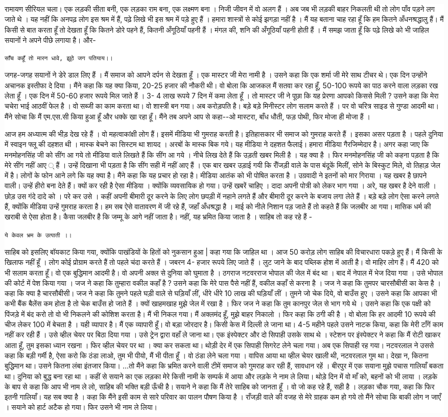 रामायण सीरियल चला। एक लड़की सीता बनी, एक लड़का राम बना, एक लक्ष्मण बना । निजी जीवन में वो अलग हैं । अब जब भी लड़की बाहर निकलती थी तो लोग पाँव पड़ने लग जाते थे । यह नहीं कि अनपढ़ लोग इस श्रम में हैं, पढ़े लिखे भी इस श्रम में पड़े हुए हैं । हमारा शास्त्रों से कोई झगड़ा नहीं है । मैं यह बताना चाह रहा हूँ कि हम कितने अँधनश्रद्धालु हैं। मैं किसी से बात करता हूँ तो देखता हूँ कि कितने डोरे पहने हैं, कितनी अँगूठियाँ पहनी हैं । मंगल की, शनि की अँगूठियाँ पहनी होती हैं । मैं समझ जाता हूँ कि पढ़े लिखे को भी जाहिल सयानों ने अपने पीछे लगाया है। और-
```rt
साँच कहूँ तो मारन धावे, झूठे जग पतियाय।।
```
जगह-जगह सयानों ने डेरे डाल लिए हैं । मैं समाज को आपने दर्पन से देखता हूँ । एक मास्टर जी मेरा नामी है । उसने कहा कि एक शर्मा जी मेरे साथ टीचर थे। एक दिन उन्होंने अचानक इस्तीफा दे दिया । मैंने कहा कि यह क्या किया, 20-25 हजार की नौकरी थी। वो बोला कि आजकल मैं सतवा कर रहा हूँ, 50-100 रूपये का पाठ करने वाला लड़का रख लेता हूँ । एक दिन में 50-60 हजार रूपये मिल जाते हैं । 3- 4 लाख रूपये 7 दिन में कमा लेता हूँ । तो मास्टर जी ने पूछा कि यह प्रेरणा आपको किससे मिली ? उसने कहा कि मेरा चचेरा भाई आठवीं फेल है । वो सब्जी का काम करता था। वो शास्त्री बन गया। अब करोड़पति है। बड़े बड़े मिनीस्टर लोग सलाम करते हैं । पर वो चरित्र साइड से गुण्डा आदमी था। मैंने सोचा कि मैं एम.एस.सी किया हुआ हूँ और धक्के खा रहा हूँ। मैंने तब अपने आप से कहा--ओ मास्टरा, बाँध धौती, फड़ पोथी, फिर मोजा ही मोजा हैं ।

आज हम अध्यात्म की भीड़ देख रहे हैं । वो महत्वाकांक्षी लोग हैं। इसमें मीडिया भी गुमराह करती है। इतिहासकार भी समाज को गुमराह करते हैं । इसका असर पड़ता है । पहले दुनिया में स्वाइन फ्लू की दहशत थी । मास्क बेचने का सिस्टम था शायद । अरबों के मास्क बिक गये। यह मीडिया ने दहशत फैलाई। हमारा मीडिया गैरजिम्मेदार है। अगर कहा जाए कि मनमोहनसिंह जी को सींग आ गये तो मीडिया वाले लिखते हैं कि सींग आ गये । नीचे लिख देते हैं कि उड़ती खबर मिली है । यह क्या है । फिर मनमोहनसिंह जी को कहना पड़ता है कि मेरे सींग नहीं आए ्‌ हैं । उन्हें दिखाना भी पड़ता है कि सींग सही में नहीं आए हैं । एक बार खबर उड़ाई गयी कि रॉँजड़ी वाले के पास बंदूकें मिलीं, सोने के बिस्कुट मिले, वो तिहाड़ जेल में है। लोगों के फोन आने लगे कि यह क्या है। मैंने कहा कि यह प्रचार हो रहा है। मीडिया आतंक को भी पोषित करता है । उग्रवादी ने इतनों को मार गिराया । यह खबर है छापने वाली। उन्हें हीरो बना देते हैं। क्यों कर रही है ऐसा मीडिया । क्योंकि व्यवसायिक हो गया। उन्हें खबरें चाहिए । दादा अपनी पोत्री को लेकर भाग गया । अरे, यह खबर है देने वाली । छोड़ उस गंदे दादे को । परे कर उसे ।
कहीं अपनी बीमारी दूर करने के लिए लोग छपड़ी में नहाने लगते हैं और बीमारी दूर करने के बजाय लगा लेते हैं । बड़े बड़े लोग ऐसा करने लगते हैं, क्योंकि मीडिया उन्हें गुमराह करता है। हम सब ऐसे वातावरण में जी रहे हैं, जहाँ अँधश्रद्धा है । माई को नीले निशान पड़ जाते हैं तो कहते हैं कि जलबीर आ गया। मासिक धर्म की खराबी से ऐसा होता है। कैसा जलबीर है कि जम्मू के आगे नहीं जाता है। नहीं, यह भ्रमित किया जाता है । साहिब तो कह रहे हैं -
```rt
ये केवल भ्रम के उत्पाती ।।
```
साहिब को इसलिए बॉयकाट किया गया, क्योंकि पाखंडियों के हितों को नुकसान हुआ | कहा गया कि जाहिल था । आज 50 करोड़ लोग साहिब की विचारधारा पकड़े हुए हैं।
मैं किसी के खिलाफ नहीं हूँ । लोग कोई प्रोग्राम करते हैं तो पहले चंदा करते हैं । जबरन 4- हजार रूपये लिए जाते हैं । लुट जाने के बाद पब्लिक होश में आती है। वो माहिर लोग हैं। मैं 420 को भी सलाम करता हूँ। वो एक बुद्धिमान आदमी है। वो अपनी अक्ल से दुनिया को घुमाता है । ठगराज नटवरराज भोपाल की जेल में बंद था । बाद में नेपाल में भेज दिया गया । उसे भोपाल की कोर्ट में पेश किया गया । जज ने कहा कि तुम्हारा वकील कहाँ है ? उसने कहा कि मेरे पास पैसे नहीं हैं, वकील कहाँ से करना है । जज ने कहा कि तुमपर चारसौबीसी का केस है । कहा कि क्या है चारसौबीसी। जज ने कहा कि तुमने पहले घड़ी वाले से घड़ियाँ लीं, धीरे धीरे 10 लाख की घड़ियाँ लीं । तुमने जो चेक दिये, वो बाउँस हुए । उसने कहा कि आपका भी कभी बैंक बैलेंस कम होता है तो चेक बाउँस हो जाते हैं । क्यों खाहमखाह मुझे जेल में रखा है । फिर जज ने कहा कि तुम कानपुर जेल से भाग गये थे । उसने कहा कि एक पक्षी को पिंजड़े में बंद करो तो वो भी निकलने की कोशिश करता है। मैं भी निकल गया। मैं अक्लमंद हूँ, मुझे बाहर निकालो । फिर कहा कि ठगी की है । वो बोला कि हर आदमी 10 रूपये की चीज लेकर 100 में बेचता है । यही व्यापार है। मैं एक व्यापारी हूँ।
वो बड़ा जोरदार है। किसी केस में दिल्‍ली ले जाना था। 4-5 महीने पहले उसने नाटक किया, कहा कि मेरी टाँगें काम नहीं कर रही हैं । उसे व्हील चेयर पर बिठा दिया गया । उसे ट्रेन द्वारा वहाँ ले जाना था। एक इंस्पेक्टर और दो सिपाही उसके साथ थे । स्टेशन पर इंस्पेक्टर ने कहा कि मैं रोटी खाकर आता हूँ, तुम इसका ध्यान रखना । फिर व्हील चेयर पर था । क्या कर सकता था। थोड़ी देर में एक सिपाही सिगरेट लेने चला गया। अब एक सिपाही रह गया। नटवरलाल ने उससे कहा कि बड़ी गर्मी है, ऐसा करो कि ठंडा लाओ, तुम भी पीयो, मैं भी पीता हूँ । वो ठंडा लेने चला गया । वापिस आया था व्हील चेयर खाली थी, नटवरलाल गुम था। देखा न, कितना बुद्धिमान था। उसने कितना लंबा इंतजार किया।
...तो मैंने कहा कि भ्रमित करने वाली टीमें समाज को गुमराह कर रही हैं, सावधान रहें । बीरपुर में एक सयाना मुझे पचास गालियाँ बकता था। दुनिया को बुद्ध बना रहा था । कहीं से सयाने का एक लड़का मेरे किसी नामी के सम्पर्क में आया और लड़के ने नाम ले लिया। थोड़े दिन में वो माँ को, बहनों को भी लाया । लड़के के बाप से कहा कि आप भी नाम ले लो, साहिब की भक्ति बड़ी ऊँची है। सयाने ने कहा कि मैं तेरे साहिब को जानता हूँ । वो जो कह रहे हैं, सही है । लड़का चौक गया, कहा कि फिर इतनी गालियाँ। यह सब क्या है । कहा कि मैंने इसी काम से सारे परिवार का पालन पौषण किया है । राँजड़ी वाले की वजह से मेरे ग्राहक कम हो गये तो मैंने सोचा कि बाकी लोग न जाएँ । सयाने को हार्ट अटैक हो गया। फिर उसने भी नाम ले लिया।